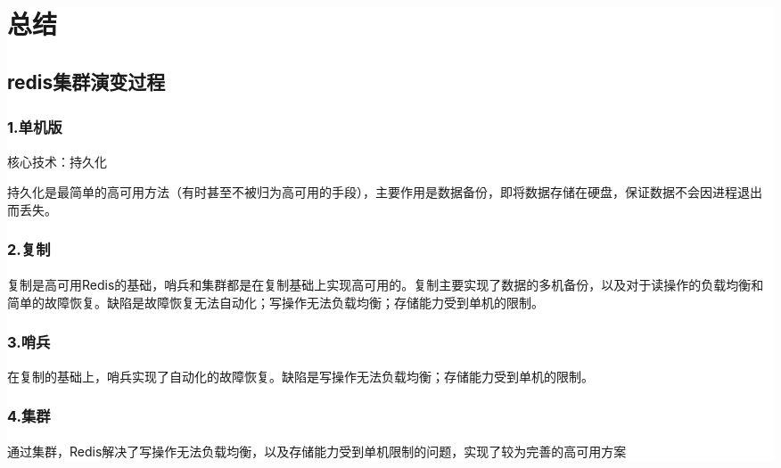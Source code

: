 # 总结

## redis集群演变过程

### 1.单机版

核心技术：持久化

持久化是最简单的高可用方法（有时甚至不被归为高可用的手段），主要作用是数据备份，即将数据存储在硬盘，保证数据不会因进程退出而丢失。

### 2.复制

复制是高可用Redis的基础，哨兵和集群都是在复制基础上实现高可用的。复制主要实现了数据的多机备份，以及对于读操作的负载均衡和简单的故障恢复。缺陷是故障恢复无法自动化；写操作无法负载均衡；存储能力受到单机的限制。

### 3.哨兵

在复制的基础上，哨兵实现了自动化的故障恢复。缺陷是写操作无法负载均衡；存储能力受到单机的限制。

### 4.集群

通过集群，Redis解决了写操作无法负载均衡，以及存储能力受到单机限制的问题，实现了较为完善的高可用方案